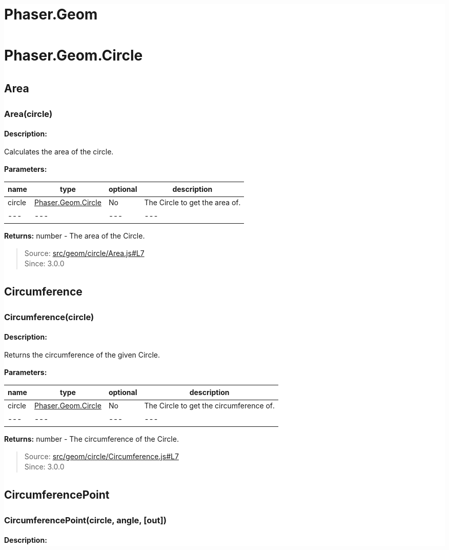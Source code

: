 # Phaser.Geom

# Phaser.Geom.Circle

## Area

### <static> Area(circle)

**Description:**

Calculates the area of the circle.

**Parameters:**

| name | type | optional | description |
| --- | --- | --- | --- |
| circle | [Phaser.Geom.Circle](../class/geom-circle.md) | No | The Circle to get the area of. |
| --- | --- | --- | --- |

**Returns:** number - The area of the Circle.

> Source: [src/geom/circle/Area.js#L7](https://github.com/phaserjs/phaser/blob/v3.87.0/src/geom/circle/Area.js#L7)  
> Since: 3.0.0

## Circumference

### <static> Circumference(circle)

**Description:**

Returns the circumference of the given Circle.

**Parameters:**

| name | type | optional | description |
| --- | --- | --- | --- |
| circle | [Phaser.Geom.Circle](../class/geom-circle.md) | No | The Circle to get the circumference of. |
| --- | --- | --- | --- |

**Returns:** number - The circumference of the Circle.

> Source: [src/geom/circle/Circumference.js#L7](https://github.com/phaserjs/phaser/blob/v3.87.0/src/geom/circle/Circumference.js#L7)  
> Since: 3.0.0

## CircumferencePoint

### <static> CircumferencePoint(circle, angle, [out])

**Description:**
